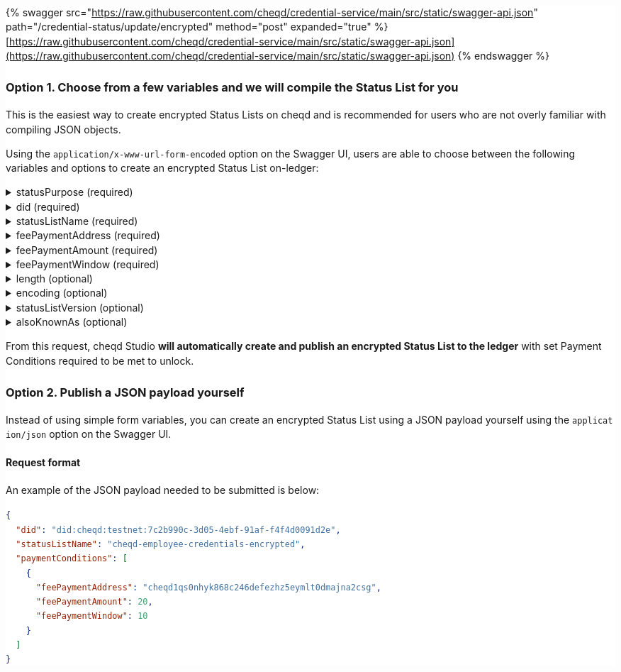 {% swagger src="https://raw.githubusercontent.com/cheqd/credential-service/main/src/static/swagger-api.json" path="/credential-status/update/encrypted" method="post" expanded="true" %}
[https://raw.githubusercontent.com/cheqd/credential-service/main/src/static/swagger-api.json](https://raw.githubusercontent.com/cheqd/credential-service/main/src/static/swagger-api.json)
{% endswagger %}

### Option 1. Choose from a few variables and we will compile the Status List for you

This is the easiest way to create encrypted Status Lists on cheqd and is recommended for users who are not overly familiar with compiling JSON objects.&#x20;

Using the `application/x-www-url-form-encoded` option on the Swagger UI, users are able to choose between the following variables and options to create an encrypted Status List on-ledger:

<details><summary>statusPurpose (required)</summary></details>

<details><summary>did (required)</summary></details>

<details><summary>statusListName (required)</summary></details>

<details><summary>feePaymentAddress (required)</summary></details>

<details><summary>feePaymentAmount (required)</summary></details>

<details><summary>feePaymentWindow (required)</summary></details>

<details><summary>length (optional)</summary></details>

<details><summary>encoding (optional)</summary></details>

<details><summary>statusListVersion (optional)</summary></details>

<details><summary>alsoKnownAs (optional)</summary></details>

From this request, cheqd Studio **will automatically create and publish an encrypted Status List to the ledger** with set Payment Conditions required to be met to unlock.

### Option 2. Publish a JSON payload yourself

Instead of using simple form variables, you can create an encrypted Status List using a JSON payload yourself using the `application/json` option on the Swagger UI.&#x20;

#### Request format

An example of the JSON payload needed to be submitted is below:

```json
{
  "did": "did:cheqd:testnet:7c2b990c-3d05-4ebf-91af-f4f4d0091d2e",
  "statusListName": "cheqd-employee-credentials-encrypted",
  "paymentConditions": [
    {
      "feePaymentAddress": "cheqd1qs0nhyk868c246defezhz5eymlt0dmajna2csg",
      "feePaymentAmount": 20,
      "feePaymentWindow": 10
    }
  ]
}
```
